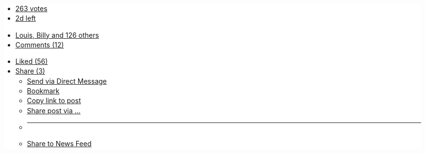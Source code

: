 </div>
</div>


<ul class="nav nav-divider mt-2 mb-0">
<li class="nav-item">
<a class="nav-link" href="#">263 votes</a>
</li>
<li class="nav-item">
<a class="nav-link" href="#">2d left</a>
</li>
</ul>



<ul class="nav nav-stack pb-2 small mt-4">
<li class="nav-item">
<a class="nav-link active text-secondary" href="#!"> <i class="bi bi-heart-fill me-1 icon-xs bg-danger text-white rounded-circle"></i> Louis, Billy and 126 others </a>
</li>
<li class="nav-item ms-sm-auto">
<a class="nav-link" href="#!"> <i class="bi bi-chat-fill pe-1"></i>Comments (12)</a>
</li>
</ul>

</div>


<div class="card-footer py-3">

<ul class="nav nav-fill nav-stack small">
<li class="nav-item">
<a class="nav-link mb-0 active" href="#!"> <i class="bi bi-heart pe-1"></i>Liked (56)</a>
</li>

<li class="nav-item dropdown">
<a href="#" class="nav-link mb-0" id="feedActionShare8" data-bs-toggle="dropdown" aria-expanded="false">
<i class="bi bi-reply-fill flip-horizontal ps-1"></i>Share (3)
</a>

<ul class="dropdown-menu dropdown-menu-end" aria-labelledby="feedActionShare8">
<li><a class="dropdown-item" href="#"> <i class="bi bi-envelope fa-fw pe-2"></i>Send via Direct Message</a></li>
<li><a class="dropdown-item" href="#"> <i class="bi bi-bookmark-check fa-fw pe-2"></i>Bookmark </a></li>
<li><a class="dropdown-item" href="#"> <i class="bi bi-link fa-fw pe-2"></i>Copy link to post</a></li>
<li><a class="dropdown-item" href="#"> <i class="bi bi-share fa-fw pe-2"></i>Share post via …</a></li>
<li><hr class="dropdown-divider"></li>
<li><a class="dropdown-item" href="#"> <i class="bi bi-pencil-square fa-fw pe-2"></i>Share to News Feed</a></li>
</ul>
</li>
